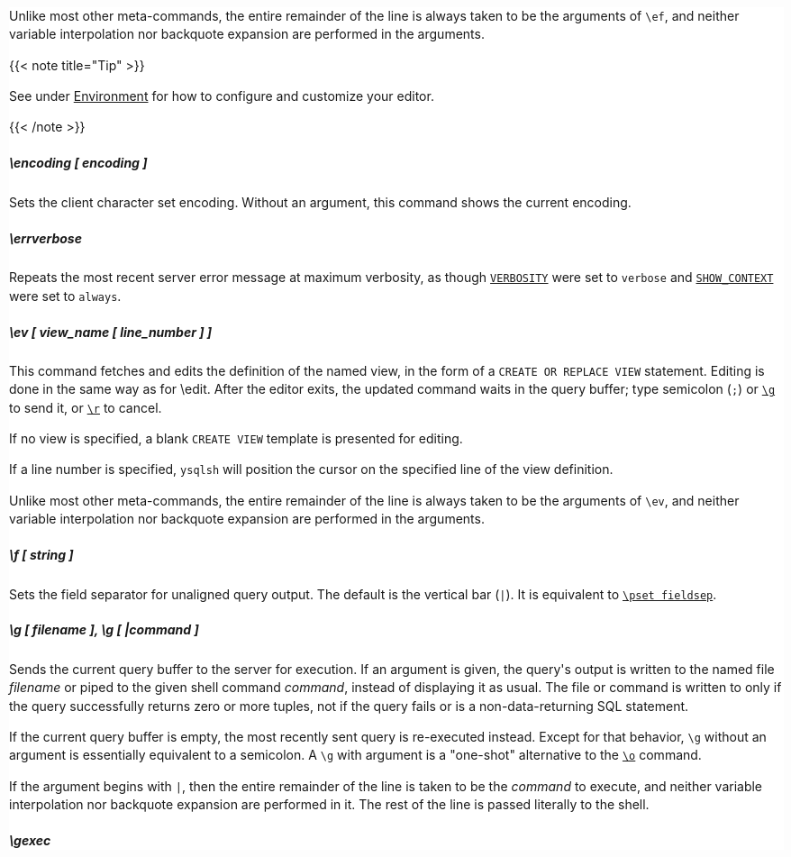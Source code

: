 Unlike most other meta-commands, the entire remainder of the line is always taken to be the arguments of `\ef`, and neither variable interpolation nor backquote expansion are performed in the arguments.

{{< note title="Tip" >}}

See under [Environment](#environment) for how to configure and customize your editor.

{{< /note >}}

##### \encoding [ *encoding* ]

Sets the client character set encoding. Without an argument, this command shows the current encoding.

##### \errverbose

Repeats the most recent server error message at maximum verbosity, as though [`VERBOSITY`](#verbosity) were set to `verbose` and [`SHOW_CONTEXT`](#show-context) were set to `always`.

##### \ev [ view_name [ line_number ] ]

This command fetches and edits the definition of the named view, in the form of a `CREATE OR REPLACE VIEW` statement. Editing is done in the same way as for \edit. After the editor exits, the updated command waits in the query buffer; type semicolon (`;`) or [`\g`](#g-filename-g-command) to send it, or [`\r`](#r-reset) to cancel.

If no view is specified, a blank `CREATE VIEW` template is presented for editing.

If a line number is specified, `ysqlsh` will position the cursor on the specified line of the view definition.

Unlike most other meta-commands, the entire remainder of the line is always taken to be the arguments of `\ev`, and neither variable interpolation nor backquote expansion are performed in the arguments.

##### \f [ string ]

Sets the field separator for unaligned query output. The default is the vertical bar (`|`). It is equivalent to [`\pset fieldsep`](#pset-option-value).

##### \g [ filename ], \g [ |command ]

Sends the current query buffer to the server for execution. If an argument is given, the query's output is written to the named file *filename* or piped to the given shell command *command*, instead of displaying it as usual. The file or command is written to only if the query successfully returns zero or more tuples, not if the query fails or is a non-data-returning SQL statement.

If the current query buffer is empty, the most recently sent query is re-executed instead. Except for that behavior, `\g` without an argument is essentially equivalent to a semicolon. A `\g` with argument is a "one-shot" alternative to the [`\o`](#o-out-filename-command) command.

If the argument begins with `|`, then the entire remainder of the line is taken to be the *command* to execute, and neither variable interpolation nor backquote expansion are performed in it. The rest of the line is passed literally to the shell.

##### \gexec
